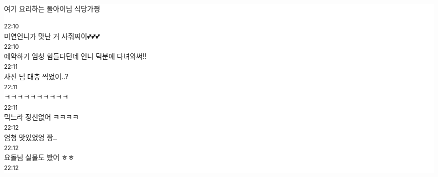 여기 요리하는 돌아이님 식당가쪙
</div>
</div>
<div class="message" markdown="1">
<div class="message-date" markdown="1">
<small>22:10</small>
</div>
<div markdown="1">
미연언니가 맛난 거 사줘찌이💕💕💕
</div>
</div>
<div class="message" markdown="1">
<div class="message-date" markdown="1">
<small>22:10</small>
</div>
<div markdown="1">
예약하기 엄청 힘들다던데 언니 덕분에 다녀와써!!
</div>
</div>
<div class="message" markdown="1">
<div class="message-date" markdown="1">
<small>22:11</small>
</div>
<div markdown="1">
사진 넘 대충 찍었어..?
</div>
</div>
<div class="message" markdown="1">
<div class="message-date" markdown="1">
<small>22:11</small>
</div>
<div markdown="1">
ㅋㅋㅋㅋㅋㅋㅋㅋㅋㅋ
</div>
</div>
<div class="message" markdown="1">
<div class="message-date" markdown="1">
<small>22:11</small>
</div>
<div markdown="1">
먹느라 정신없어 ㅋㅋㅋㅋ
</div>
</div>
<div class="message" markdown="1">
<div class="message-date" markdown="1">
<small>22:12</small>
</div>
<div markdown="1">
엄청 맛있었엉 짱..
</div>
</div>
<div class="message" markdown="1">
<div class="message-date" markdown="1">
<small>22:12</small>
</div>
<div markdown="1">
요돌님 실물도 봤어 ㅎㅎ
</div>
</div>
<div class="message" markdown="1">
<div class="message-date" markdown="1">
<small>22:12</small>
</div>
<div markdown="1">
